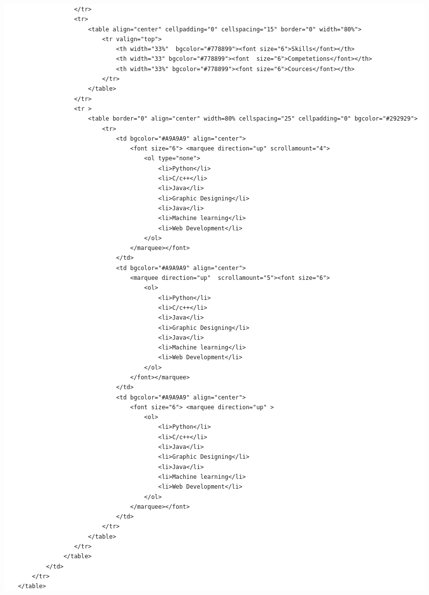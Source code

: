                         </tr>
                        <tr>
                            <table align="center" cellpadding="0" cellspacing="15" border="0" width="80%">
                                <tr valign="top">
                                    <th width="33%"  bgcolor="#778899"><font size="6">Skills</font></th>
                                    <th width="33" bgcolor="#778899"><font  size="6">Competetions</font></th>
                                    <th width="33%" bgcolor="#778899"><font size="6">Cources</font></th>
                                </tr>
                            </table>
                        </tr>
                        <tr >
                            <table border="0" align="center" width=80% cellspacing="25" cellpadding="0" bgcolor="#292929">
                                <tr>
                                    <td bgcolor="#A9A9A9" align="center">
                                        <font size="6"> <marquee direction="up" scrollamount="4">
                                            <ol type="none">
                                                <li>Python</li>
                                                <li>C/c++</li>
                                                <li>Java</li>
                                                <li>Graphic Designing</li>
                                                <li>Java</li>
                                                <li>Machine learning</li>
                                                <li>Web Development</li>
                                            </ol>
                                        </marquee></font>
                                    </td>
                                    <td bgcolor="#A9A9A9" align="center">
                                        <marquee direction="up"  scrollamount="5"><font size="6"> 
                                            <ol>
                                                <li>Python</li>
                                                <li>C/c++</li>
                                                <li>Java</li>
                                                <li>Graphic Designing</li>
                                                <li>Java</li>
                                                <li>Machine learning</li>
                                                <li>Web Development</li>
                                            </ol>
                                        </font></marquee>
                                    </td>
                                    <td bgcolor="#A9A9A9" align="center">
                                        <font size="6"> <marquee direction="up" >
                                            <ol>
                                                <li>Python</li>
                                                <li>C/c++</li>
                                                <li>Java</li>
                                                <li>Graphic Designing</li>
                                                <li>Java</li>
                                                <li>Machine learning</li>
                                                <li>Web Development</li>
                                            </ol>
                                        </marquee></font>
                                    </td>
                                </tr>
                            </table>
                        </tr>
                     </table>
                </td>
            </tr>
        </table>
